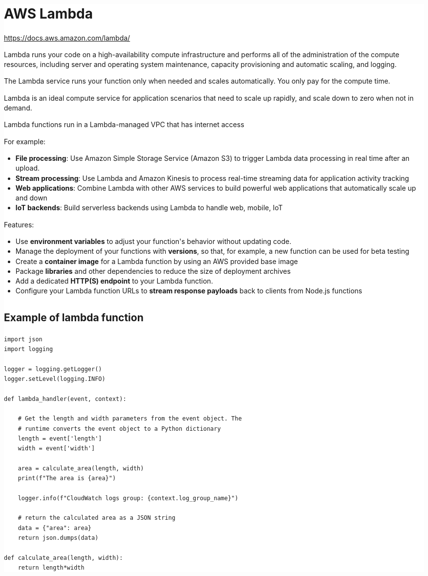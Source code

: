 # AWS Lambda

https://docs.aws.amazon.com/lambda/

Lambda runs your code on a high-availability compute infrastructure and performs all of the administration of the compute resources, including server and operating system maintenance, capacity provisioning and automatic scaling, and logging.

The Lambda service runs your function only when needed and scales automatically. You only pay for the compute time.

Lambda is an ideal compute service for application scenarios that need to scale up rapidly, and scale down to zero when not in demand. 

Lambda functions run in a Lambda-managed VPC that has internet access

For example:
- __File processing__: Use Amazon Simple Storage Service (Amazon S3) to trigger Lambda data processing in real time after an upload.
- __Stream processing__: Use Lambda and Amazon Kinesis to process real-time streaming data for application activity tracking
- __Web applications__: Combine Lambda with other AWS services to build powerful web applications that automatically scale up and down
- __IoT backends__: Build serverless backends using Lambda to handle web, mobile, IoT

Features:
- Use __environment variables__ to adjust your function's behavior without updating code.
- Manage the deployment of your functions with __versions__, so that, for example, a new function can be used for beta testing
- Create a __container image__ for a Lambda function by using an AWS provided base image
- Package __libraries__ and other dependencies to reduce the size of deployment archives
- Add a dedicated __HTTP(S) endpoint__ to your Lambda function.
- Configure your Lambda function URLs to __stream response payloads__ back to clients from Node.js functions

## Example of lambda function

```
import json
import logging

logger = logging.getLogger()
logger.setLevel(logging.INFO)

def lambda_handler(event, context):
    
    # Get the length and width parameters from the event object. The 
    # runtime converts the event object to a Python dictionary
    length = event['length']
    width = event['width']
    
    area = calculate_area(length, width)
    print(f"The area is {area}")
        
    logger.info(f"CloudWatch logs group: {context.log_group_name}")
    
    # return the calculated area as a JSON string
    data = {"area": area}
    return json.dumps(data)
    
def calculate_area(length, width):
    return length*width
```
